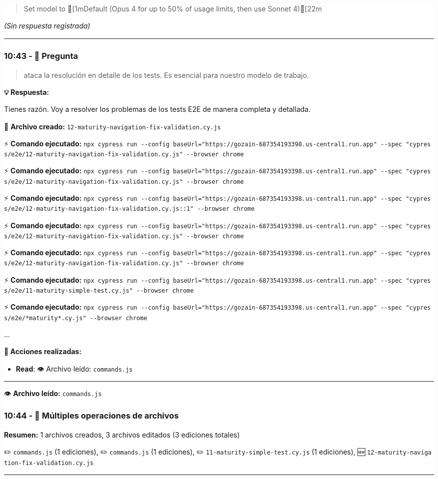 > <local-command-stdout>Set model to [1mDefault (Opus 4 for up to 50% of usage limits, then use Sonnet 4)[22m</local-command-stdout>


_(Sin respuesta registrada)_

---
### 10:43 - 🤔 Pregunta

> ataca la resolución en detalle de los tests. Es esencial para nuestro modelo de trabajo.

**💡 Respuesta:**

Tienes razón. Voy a resolver los problemas de los tests E2E de manera completa y detallada.


📄 **Archivo creado:** `12-maturity-navigation-fix-validation.cy.js`


⚡ **Comando ejecutado:** `npx cypress run --config baseUrl="https://gozain-687354193398.us-central1.run.app" --spec "cypress/e2e/12-maturity-navigation-fix-validation.cy.js" --browser chrome`


⚡ **Comando ejecutado:** `npx cypress run --config baseUrl="https://gozain-687354193398.us-central1.run.app" --spec "cypress/e2e/12-maturity-navigation-fix-validation.cy.js" --browser chrome`


⚡ **Comando ejecutado:** `npx cypress run --config baseUrl="https://gozain-687354193398.us-central1.run.app" --spec "cypress/e2e/12-maturity-navigation-fix-validation.cy.js::1" --browser chrome`


⚡ **Comando ejecutado:** `npx cypress run --config baseUrl="https://gozain-687354193398.us-central1.run.app" --spec "cypress/e2e/12-maturity-navigation-fix-validation.cy.js" --browser chrome`


⚡ **Comando ejecutado:** `npx cypress run --config baseUrl="https://gozain-687354193398.us-central1.run.app" --spec "cypress/e2e/12-maturity-navigation-fix-validation.cy.js" --browser chrome`


⚡ **Comando ejecutado:** `npx cypress run --config baseUrl="https://gozain-687354193398.us-central1.run.app" --spec "cypress/e2e/11-maturity-simple-test.cy.js" --browser chrome`


⚡ **Comando ejecutado:** `npx cypress run --config baseUrl="https://gozain-687354193398.us-central1.run.app" --spec "cypress/e2e/*maturity*.cy.js" --browser chrome`

...


**🔧 Acciones realizadas:**

* **Read**: 👁️ Archivo leído: `commands.js`

---
👁️ **Archivo leído:** `commands.js`

### 10:44 - 📁 Múltiples operaciones de archivos

**Resumen:** 1 archivos creados, 3 archivos editados (3 ediciones totales)

✏️ `commands.js` (1 ediciones), ✏️ `commands.js` (1 ediciones), ✏️ `11-maturity-simple-test.cy.js` (1 ediciones), 🆕 `12-maturity-navigation-fix-validation.cy.js`

---